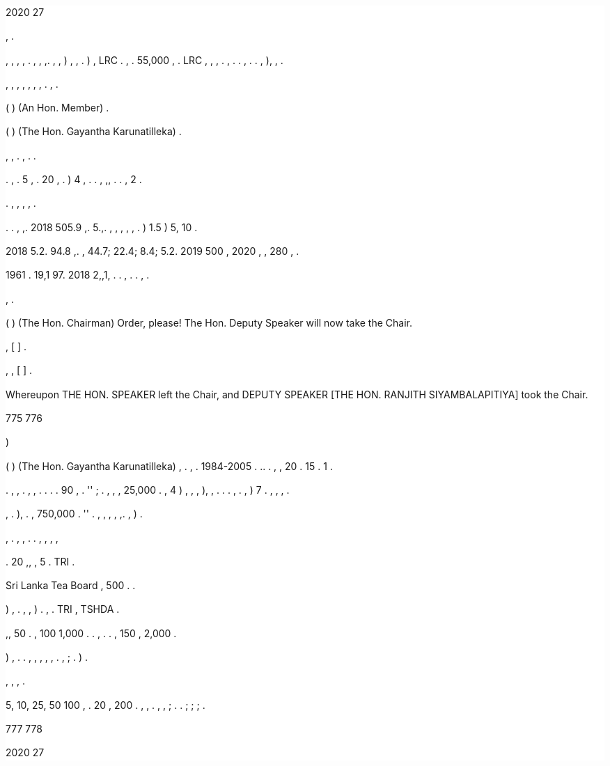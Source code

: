 2020 27

, .

, , , , . , , ,. , , ) , , . ) , LRC . , . 55,000 , . LRC , , , . , . . , . . , ), , .

, , , , , , , . , .

( ) (An Hon. Member) .

( ) (The Hon. Gayantha Karunatilleka) .

, , . , . .

. , . 5 , . 20 , . ) 4 , . . , ,, . . , 2 .

. , , , , .

. . , ,. 2018 505.9 ,. 5.,. , , , , , . ) 1.5 ) 5, 10 .

2018 5.2. 94.8 ,. , 44.7; 22.4; 8.4; 5.2. 2019 500 , 2020 , , 280 , .

1961 . 19,1 97. 2018 2,,1, . . , . . , .

, .

( ) (The Hon. Chairman) Order, please! The Hon. Deputy Speaker will now take the Chair.

, [ ] .

, , [ ] .

Whereupon THE HON. SPEAKER left the Chair, and DEPUTY SPEAKER [THE HON. RANJITH SIYAMBALAPITIYA] took the Chair.

775 776

)

( ) (The Hon. Gayantha Karunatilleka) , . , . 1984-2005 . .. . , , 20 . 15 . 1 .

. , , . , , . . . . 90 , . '' ; . , , , 25,000 . , 4 ) , , , ), , . . . , . , ) 7 . , , , .

, . ), . , 750,000 . '' . , , , , ,. , ) .

, . , , . . , , , ,

. 20 ,, , 5 . TRI .

Sri Lanka Tea Board , 500 . .

) , . , , ) . , . TRI , TSHDA .

,, 50 . , 100 1,000 . . , . . , 150 , 2,000 .

) , . . , , , , , . , ; . ) .

, , , .

5, 10, 25, 50 100 , . 20 , 200 . , , . , , ; . . ; ; ; .

777 778

2020 27
